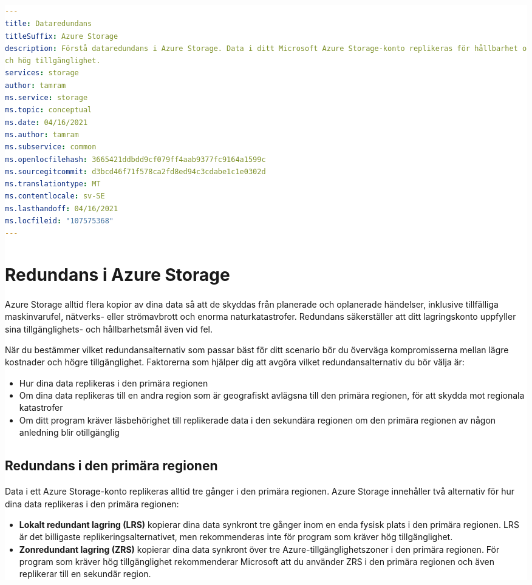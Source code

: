 ```yaml
---
title: Dataredundans
titleSuffix: Azure Storage
description: Förstå dataredundans i Azure Storage. Data i ditt Microsoft Azure Storage-konto replikeras för hållbarhet och hög tillgänglighet.
services: storage
author: tamram
ms.service: storage
ms.topic: conceptual
ms.date: 04/16/2021
ms.author: tamram
ms.subservice: common
ms.openlocfilehash: 3665421ddbdd9cf079ff4aab9377fc9164a1599c
ms.sourcegitcommit: d3bcd46f71f578ca2fd8ed94c3cdabe1c1e0302d
ms.translationtype: MT
ms.contentlocale: sv-SE
ms.lasthandoff: 04/16/2021
ms.locfileid: "107575368"
---
```

# <a name="azure-storage-redundancy"></a>Redundans i Azure Storage

Azure Storage alltid flera kopior av dina data så att de skyddas från planerade och oplanerade händelser, inklusive tillfälliga maskinvarufel, nätverks- eller strömavbrott och enorma naturkatastrofer. Redundans säkerställer att ditt lagringskonto uppfyller sina tillgänglighets- och hållbarhetsmål även vid fel.

När du bestämmer vilket redundansalternativ som passar bäst för ditt scenario bör du överväga kompromisserna mellan lägre kostnader och högre tillgänglighet. Faktorerna som hjälper dig att avgöra vilket redundansalternativ du bör välja är:  

- Hur dina data replikeras i den primära regionen
- Om dina data replikeras till en andra region som är geografiskt avlägsna till den primära regionen, för att skydda mot regionala katastrofer
- Om ditt program kräver läsbehörighet till replikerade data i den sekundära regionen om den primära regionen av någon anledning blir otillgänglig

## <a name="redundancy-in-the-primary-region"></a>Redundans i den primära regionen

Data i ett Azure Storage-konto replikeras alltid tre gånger i den primära regionen. Azure Storage innehåller två alternativ för hur dina data replikeras i den primära regionen:

- **Lokalt redundant lagring (LRS)** kopierar dina data synkront tre gånger inom en enda fysisk plats i den primära regionen. LRS är det billigaste replikeringsalternativet, men rekommenderas inte för program som kräver hög tillgänglighet.
- **Zonredundant lagring (ZRS)** kopierar dina data synkront över tre Azure-tillgänglighetszoner i den primära regionen. För program som kräver hög tillgänglighet rekommenderar Microsoft att du använder ZRS i den primära regionen och även replikerar till en sekundär region.
